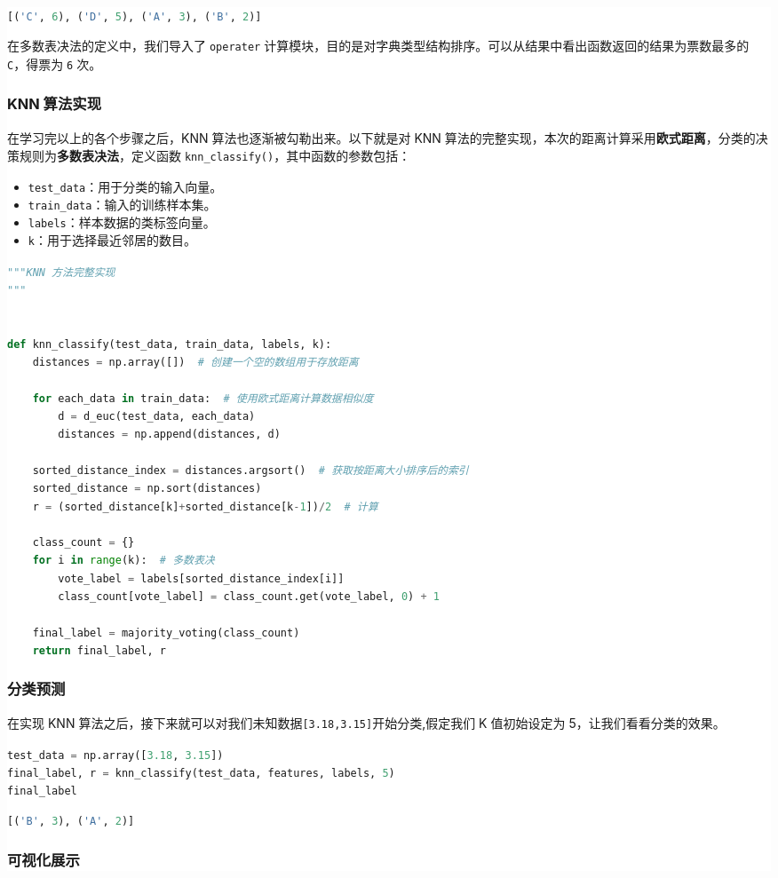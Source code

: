 ```python
[('C', 6), ('D', 5), ('A', 3), ('B', 2)]
```

在多数表决法的定义中，我们导入了 `operater` 计算模块，目的是对字典类型结构排序。可以从结果中看出函数返回的结果为票数最多的 `C`，得票为 `6` 次。

### KNN 算法实现

在学习完以上的各个步骤之后，KNN 算法也逐渐被勾勒出来。以下就是对 KNN 算法的完整实现，本次的距离计算采用**欧式距离**，分类的决策规则为**多数表决法**，定义函数 `knn_classify()`，其中函数的参数包括：

- `test_data`：用于分类的输入向量。
- `train_data`：输入的训练样本集。
- `labels`：样本数据的类标签向量。
- `k`：用于选择最近邻居的数目。

```python
"""KNN 方法完整实现
"""


def knn_classify(test_data, train_data, labels, k):
    distances = np.array([])  # 创建一个空的数组用于存放距离

    for each_data in train_data:  # 使用欧式距离计算数据相似度
        d = d_euc(test_data, each_data)
        distances = np.append(distances, d)

    sorted_distance_index = distances.argsort()  # 获取按距离大小排序后的索引
    sorted_distance = np.sort(distances)
    r = (sorted_distance[k]+sorted_distance[k-1])/2  # 计算

    class_count = {}
    for i in range(k):  # 多数表决
        vote_label = labels[sorted_distance_index[i]]
        class_count[vote_label] = class_count.get(vote_label, 0) + 1

    final_label = majority_voting(class_count)
    return final_label, r
```

### 分类预测

在实现 KNN 算法之后，接下来就可以对我们未知数据`[3.18,3.15]`开始分类,假定我们 K 值初始设定为 5，让我们看看分类的效果。

```python
test_data = np.array([3.18, 3.15])
final_label, r = knn_classify(test_data, features, labels, 5)
final_label
```

```python
[('B', 3), ('A', 2)]
```

### 可视化展示
